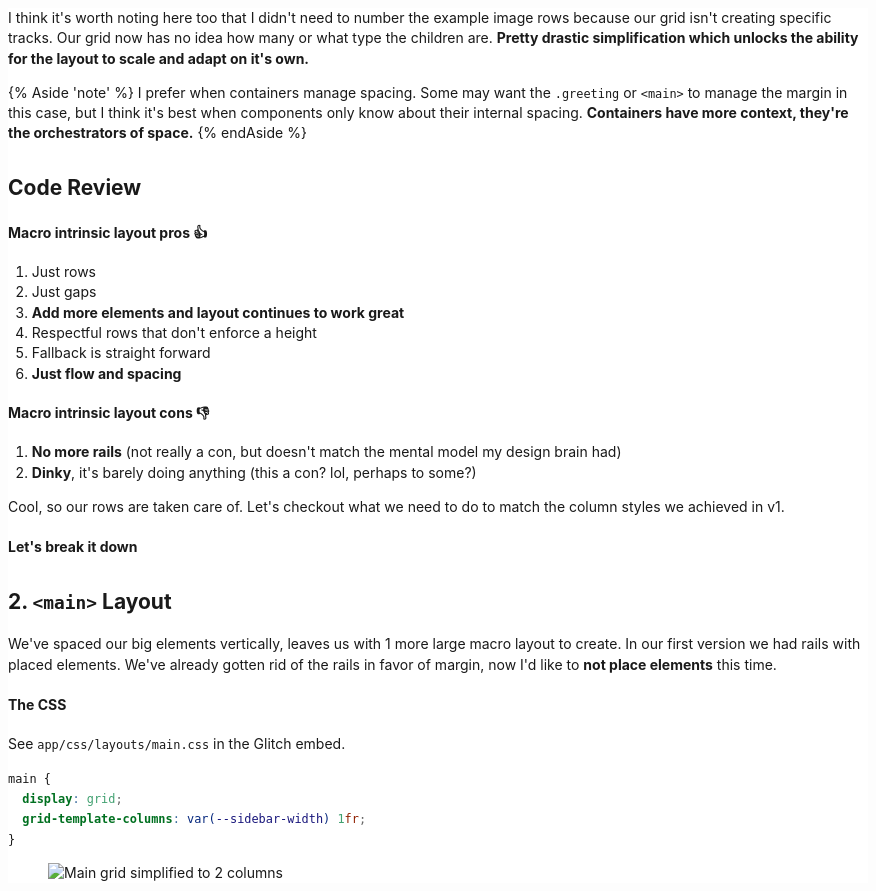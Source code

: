 I think it's worth noting here too that I didn't need to number the example image rows because our grid isn't creating specific tracks. Our grid now has no idea how many or what type the children are. **Pretty drastic simplification which unlocks the ability for the layout to scale and adapt on it's own.**

{% Aside 'note' %}
  I prefer when containers manage spacing. Some may want the `.greeting` or `<main>` to manage the margin in this case, but I think it's best when components only know about their internal spacing. **Containers have more context, they're the orchestrators of space.**
{% endAside %}

## Code Review
#### Macro intrinsic layout pros 👍
1. Just rows
1. Just gaps
1. **Add more elements and layout continues to work great**
1. Respectful rows that don't enforce a height
1. Fallback is straight forward
1. **Just flow and spacing**

#### Macro intrinsic layout cons 👎
1. **No more rails** (not really a con, but doesn't match the mental model my design brain had)
1. **Dinky**, it's barely doing anything (this a con? lol, perhaps to some?)

Cool, so our rows are taken care of. Let's checkout what we need to do to match the column styles we achieved in v1.

#### Let's break it down
## 2. `<main>` Layout

We've spaced our big elements vertically, leaves us with 1 more large macro layout to create. In our first version we had rails with placed elements. We've already gotten rid of the rails in favor of margin, now I'd like to **not place elements** this time.

#### The CSS
See `app/css/layouts/main.css` in the Glitch embed.

```css
main {
  display: grid;
  grid-template-columns: var(--sidebar-width) 1fr;
}
```

<figure class="w-figure">
  <picture>
    <source type="image/jpeg" srcset="https://storage.googleapis.com/web-dev-assets/intrinsic-layout-macro/macro-v2-margins%402x.jpg 2x"/>
    <img loading="lazy" src="https://storage.googleapis.com/web-dev-assets/intrinsic-layout-macro/macro-v2-margins.jpg" alt="Main grid simplified to 2 columns" class="screenshot">
  </picture>
</figure>
